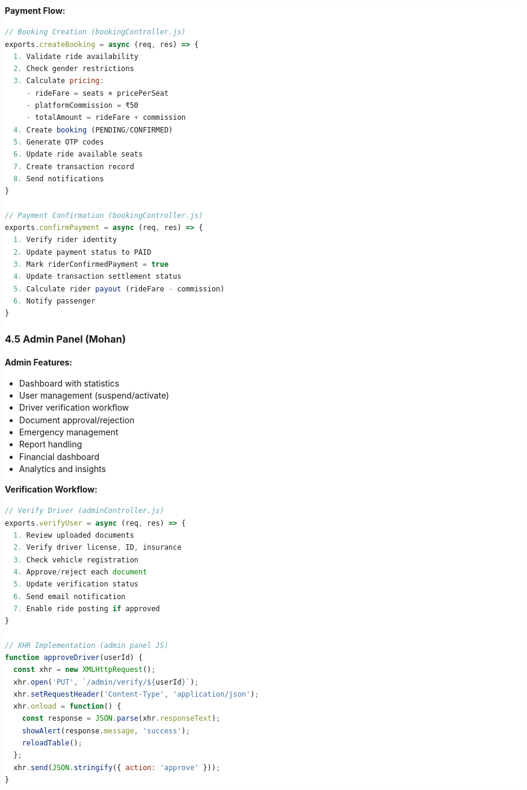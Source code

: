 **Payment Flow:**
```javascript
// Booking Creation (bookingController.js)
exports.createBooking = async (req, res) => {
  1. Validate ride availability
  2. Check gender restrictions
  3. Calculate pricing:
     - rideFare = seats × pricePerSeat
     - platformCommission = ₹50
     - totalAmount = rideFare + commission
  4. Create booking (PENDING/CONFIRMED)
  5. Generate OTP codes
  6. Update ride available seats
  7. Create transaction record
  8. Send notifications
}

// Payment Confirmation (bookingController.js)
exports.confirmPayment = async (req, res) => {
  1. Verify rider identity
  2. Update payment status to PAID
  3. Mark riderConfirmedPayment = true
  4. Update transaction settlement status
  5. Calculate rider payout (rideFare - commission)
  6. Notify passenger
}
```

### 4.5 Admin Panel (Mohan)

**Admin Features:**
- Dashboard with statistics
- User management (suspend/activate)
- Driver verification workflow
- Document approval/rejection
- Emergency management
- Report handling
- Financial dashboard
- Analytics and insights

**Verification Workflow:**
```javascript
// Verify Driver (adminController.js)
exports.verifyUser = async (req, res) => {
  1. Review uploaded documents
  2. Verify driver license, ID, insurance
  3. Check vehicle registration
  4. Approve/reject each document
  5. Update verification status
  6. Send email notification
  7. Enable ride posting if approved
}

// XHR Implementation (admin panel JS)
function approveDriver(userId) {
  const xhr = new XMLHttpRequest();
  xhr.open('PUT', `/admin/verify/${userId}`);
  xhr.setRequestHeader('Content-Type', 'application/json');
  xhr.onload = function() {
    const response = JSON.parse(xhr.responseText);
    showAlert(response.message, 'success');
    reloadTable();
  };
  xhr.send(JSON.stringify({ action: 'approve' }));
}
```